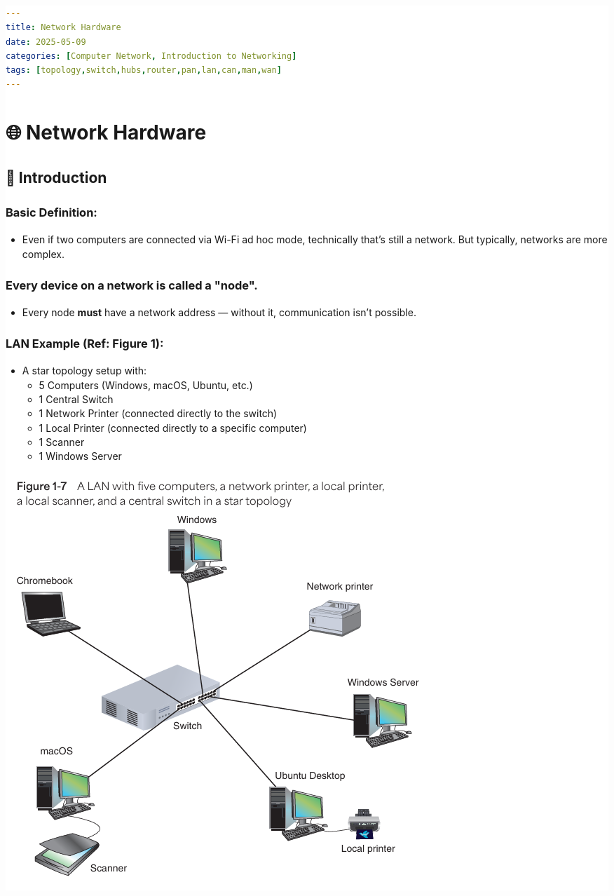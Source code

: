```yaml
---
title: Network Hardware
date: 2025-05-09 
categories: [Computer Network, Introduction to Networking]
tags: [topology,switch,hubs,router,pan,lan,can,man,wan]
---
```

# 🌐 Network Hardware

## 📌 Introduction

### Basic Definition:

- Even if two computers are connected via Wi-Fi ad hoc mode, technically that’s still a network. But typically, networks are more complex.

### Every device on a network is called a "node".

- Every node **must** have a network address — without it, communication isn’t possible.

### LAN Example (Ref: Figure 1):

- A star topology setup with:
    - 5 Computers (Windows, macOS, Ubuntu, etc.)
    - 1 Central Switch
    - 1 Network Printer (connected directly to the switch)
    - 1 Local Printer (connected directly to a specific computer)
    - 1 Scanner
    - 1 Windows Server

![image.png](assets/images/2025-05-09-Network-Hardware/image.png)
